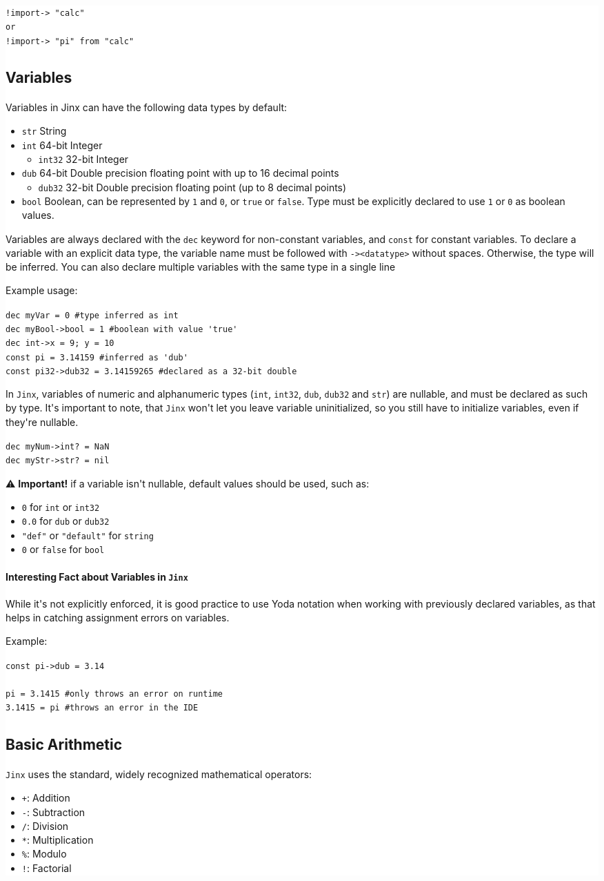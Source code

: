 ```Jinx
!import-> "calc"
or
!import-> "pi" from "calc"
```

## Variables
Variables in Jinx can have the following data types by default:
- `str` String
- `int` 64-bit Integer
	- `int32` 32-bit Integer
- `dub` 64-bit Double precision floating point with up to 16 decimal points
	- `dub32` 32-bit Double precision floating point (up to 8 decimal points)
- `bool` Boolean, can be represented by `1` and `0`, or `true` or `false`. Type must be explicitly declared to use `1` or `0` as boolean values.

Variables are always declared with the `dec` keyword for non-constant variables, and `const` for constant variables. To declare a variable with an explicit data type, the variable name must be followed with `-><datatype>` without spaces. Otherwise, the type will be inferred. You can also declare multiple variables with the same type in a single line

Example usage:

```Jinx
dec myVar = 0 #type inferred as int
dec myBool->bool = 1 #boolean with value 'true'
dec int->x = 9; y = 10
const pi = 3.14159 #inferred as 'dub'
const pi32->dub32 = 3.14159265 #declared as a 32-bit double
```

In `Jinx`, variables of numeric and alphanumeric types (`int`, `int32`, `dub`, `dub32` and `str`) are nullable,  and must be declared as such by type. It's important to note, that `Jinx` won't let you leave variable uninitialized, so you still have to initialize variables, even if they're nullable.

```Jinx
dec myNum->int? = NaN
dec myStr->str? = nil
```

⚠️ **Important!**
if a variable isn't nullable, default values should be used, such as:
- `0` for `int` or `int32`
- `0.0` for `dub` or `dub32`
- `"def"` or `"default"` for `string`
- `0` or `false` for `bool`

#### Interesting Fact about Variables in `Jinx`
While it's not explicitly enforced, it is good practice to use Yoda notation when working with previously declared variables, as that helps in catching assignment errors on variables.

Example:

```Jinx
const pi->dub = 3.14

pi = 3.1415 #only throws an error on runtime
3.1415 = pi #throws an error in the IDE
```
## Basic Arithmetic
`Jinx` uses the standard, widely recognized mathematical operators:
- `+`: Addition
- `-`: Subtraction
- `/`: Division
- `*`: Multiplication
- `%`: Modulo
- `!`: Factorial